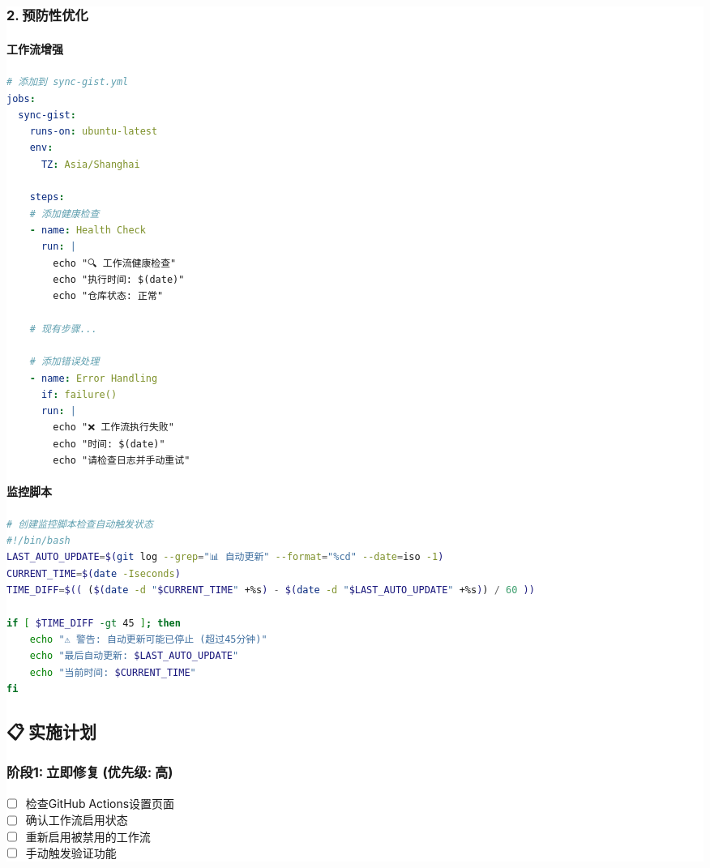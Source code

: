 ### 2. 预防性优化

#### 工作流增强
```yaml
# 添加到 sync-gist.yml
jobs:
  sync-gist:
    runs-on: ubuntu-latest
    env:
      TZ: Asia/Shanghai
    
    steps:
    # 添加健康检查
    - name: Health Check
      run: |
        echo "🔍 工作流健康检查"
        echo "执行时间: $(date)"
        echo "仓库状态: 正常"
    
    # 现有步骤...
    
    # 添加错误处理
    - name: Error Handling
      if: failure()
      run: |
        echo "❌ 工作流执行失败"
        echo "时间: $(date)"
        echo "请检查日志并手动重试"
```

#### 监控脚本
```bash
# 创建监控脚本检查自动触发状态
#!/bin/bash
LAST_AUTO_UPDATE=$(git log --grep="📊 自动更新" --format="%cd" --date=iso -1)
CURRENT_TIME=$(date -Iseconds)
TIME_DIFF=$(( ($(date -d "$CURRENT_TIME" +%s) - $(date -d "$LAST_AUTO_UPDATE" +%s)) / 60 ))

if [ $TIME_DIFF -gt 45 ]; then
    echo "⚠️ 警告: 自动更新可能已停止 (超过45分钟)"
    echo "最后自动更新: $LAST_AUTO_UPDATE"
    echo "当前时间: $CURRENT_TIME"
fi
```

## 📋 实施计划

### 阶段1: 立即修复 (优先级: 高)
- [ ] 检查GitHub Actions设置页面
- [ ] 确认工作流启用状态
- [ ] 重新启用被禁用的工作流
- [ ] 手动触发验证功能
